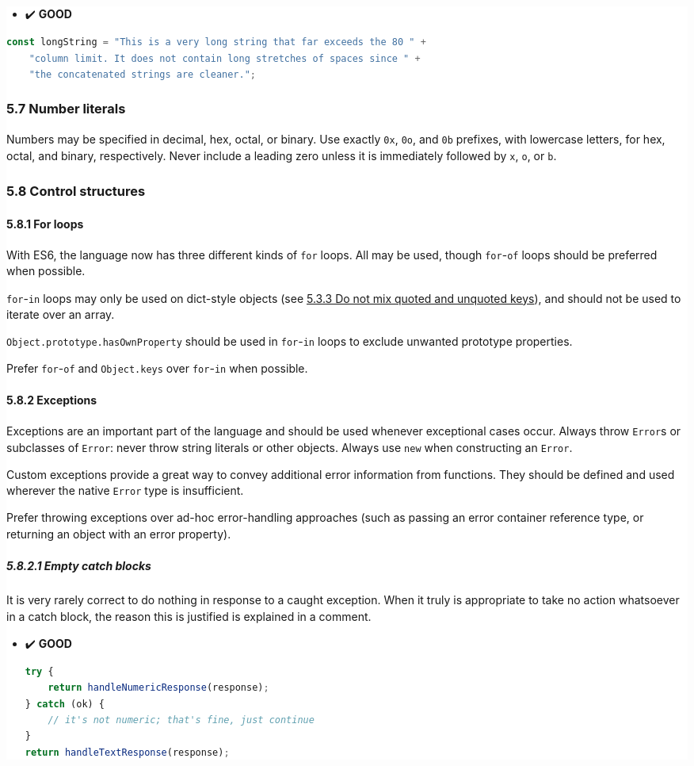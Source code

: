 * :heavy_check_mark: **GOOD**

```javascript
const longString = "This is a very long string that far exceeds the 80 " +
    "column limit. It does not contain long stretches of spaces since " +
    "the concatenated strings are cleaner.";
```

### 5.7 Number literals

Numbers may be specified in decimal, hex, octal, or binary. Use exactly `0x`, `0o`, and `0b` prefixes, with lowercase letters, for hex, octal, and binary, respectively. Never include a leading zero unless it is immediately followed by `x`, `o`, or `b`.

### 5.8 Control structures

#### 5.8.1 For loops

With ES6, the language now has three different kinds of `for` loops. All may be used, though `for`\-`of` loops should be preferred when possible.

`for`\-`in` loops may only be used on dict-style objects (see [5.3.3 Do not mix quoted and unquoted keys](#533-do-not-mix-quoted-and-unquoted-keys)), and should not be used to iterate over an array.

`Object.prototype.hasOwnProperty` should be used in `for`\-`in` loops to exclude unwanted prototype properties.

Prefer `for`\-`of` and `Object.keys` over `for`\-`in` when possible.

#### 5.8.2 Exceptions

Exceptions are an important part of the language and should be used whenever exceptional cases occur. Always throw `Error`s or subclasses of `Error`: never throw string literals or other objects. Always use `new` when constructing an `Error`.

Custom exceptions provide a great way to convey additional error information from functions. They should be defined and used wherever the native `Error` type is insufficient.

Prefer throwing exceptions over ad-hoc error-handling approaches (such as passing an error container reference type, or returning an object with an error property).

##### 5.8.2.1 Empty catch blocks

It is very rarely correct to do nothing in response to a caught exception. When it truly is appropriate to take no action whatsoever in a catch block, the reason this is justified is explained in a comment.

* :heavy_check_mark: **GOOD**

    ```javascript
    try {
        return handleNumericResponse(response);
    } catch (ok) {
        // it's not numeric; that's fine, just continue
    }
    return handleTextResponse(response);
    ```

